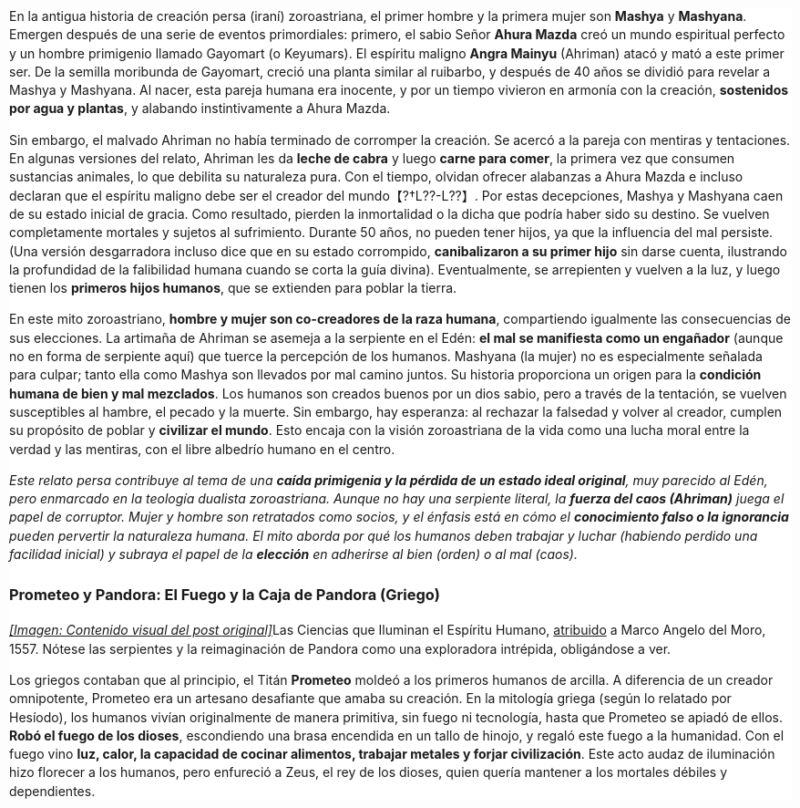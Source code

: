En la antigua historia de creación persa (iraní) zoroastriana, el primer hombre y la primera mujer son **Mashya** y **Mashyana**. Emergen después de una serie de eventos primordiales: primero, el sabio Señor **Ahura Mazda** creó un mundo espiritual perfecto y un hombre primigenio llamado Gayomart (o Keyumars). El espíritu maligno **Angra Mainyu** (Ahriman) atacó y mató a este primer ser. De la semilla moribunda de Gayomart, creció una planta similar al ruibarbo, y después de 40 años se dividió para revelar a Mashya y Mashyana. Al nacer, esta pareja humana era inocente, y por un tiempo vivieron en armonía con la creación, **sostenidos por agua y plantas**, y alabando instintivamente a Ahura Mazda.

Sin embargo, el malvado Ahriman no había terminado de corromper la creación. Se acercó a la pareja con mentiras y tentaciones. En algunas versiones del relato, Ahriman les da **leche de cabra** y luego **carne para comer**, la primera vez que consumen sustancias animales, lo que debilita su naturaleza pura. Con el tiempo, olvidan ofrecer alabanzas a Ahura Mazda e incluso declaran que el espíritu maligno debe ser el creador del mundo【?†L??-L??】. Por estas decepciones, Mashya y Mashyana caen de su estado inicial de gracia. Como resultado, pierden la inmortalidad o la dicha que podría haber sido su destino. Se vuelven completamente mortales y sujetos al sufrimiento. Durante 50 años, no pueden tener hijos, ya que la influencia del mal persiste. (Una versión desgarradora incluso dice que en su estado corrompido, **canibalizaron a su primer hijo** sin darse cuenta, ilustrando la profundidad de la falibilidad humana cuando se corta la guía divina). Eventualmente, se arrepienten y vuelven a la luz, y luego tienen los **primeros hijos humanos**, que se extienden para poblar la tierra.

En este mito zoroastriano, **hombre y mujer son co-creadores de la raza humana**, compartiendo igualmente las consecuencias de sus elecciones. La artimaña de Ahriman se asemeja a la serpiente en el Edén: **el mal se manifiesta como un engañador** (aunque no en forma de serpiente aquí) que tuerce la percepción de los humanos. Mashyana (la mujer) no es especialmente señalada para culpar; tanto ella como Mashya son llevados por mal camino juntos. Su historia proporciona un origen para la **condición humana de bien y mal mezclados**. Los humanos son creados buenos por un dios sabio, pero a través de la tentación, se vuelven susceptibles al hambre, el pecado y la muerte. Sin embargo, hay esperanza: al rechazar la falsedad y volver al creador, cumplen su propósito de poblar y **civilizar el mundo**. Esto encaja con la visión zoroastriana de la vida como una lucha moral entre la verdad y las mentiras, con el libre albedrío humano en el centro.

_Este relato persa contribuye al tema de una **caída primigenia y la pérdida de un estado ideal original**, muy parecido al Edén, pero enmarcado en la teología dualista zoroastriana. Aunque no hay una serpiente literal, la **fuerza del caos (Ahriman)** juega el papel de corruptor. Mujer y hombre son retratados como socios, y el énfasis está en cómo el **conocimiento falso o la ignorancia** pueden pervertir la naturaleza humana. El mito aborda por qué los humanos deben trabajar y luchar (habiendo perdido una facilidad inicial) y subraya el papel de la **elección** en adherirse al bien (orden) o al mal (caos)._

### Prometeo y Pandora: El Fuego y la Caja de Pandora (Griego)

[*[Imagen: Contenido visual del post original]*](https://substackcdn.com/image/fetch/$s_!EzaY!,f_auto,q_auto:good,fl_progressive:steep/https%3A%2F%2Fbucketeer-e05bbc84-baa3-437e-9518-adb32be77984.s3.amazonaws.com%2Fpublic%2Fimages%2Ff9e75f65-0d53-41fe-8332-bf76a12954a9_586x900.jpeg)Las Ciencias que Iluminan el Espíritu Humano, [atribuido](https://commons.wikimedia.org/wiki/File:Pandora_allegory_1557.jpg) a Marco Angelo del Moro, 1557. Nótese las serpientes y la reimaginación de Pandora como una exploradora intrépida, obligándose a ver.

Los griegos contaban que al principio, el Titán **Prometeo** moldeó a los primeros humanos de arcilla. A diferencia de un creador omnipotente, Prometeo era un artesano desafiante que amaba su creación. En la mitología griega (según lo relatado por Hesíodo), los humanos vivían originalmente de manera primitiva, sin fuego ni tecnología, hasta que Prometeo se apiadó de ellos. **Robó el fuego de los dioses**, escondiendo una brasa encendida en un tallo de hinojo, y regaló este fuego a la humanidad. Con el fuego vino **luz, calor, la capacidad de cocinar alimentos, trabajar metales y forjar civilización**. Este acto audaz de iluminación hizo florecer a los humanos, pero enfureció a Zeus, el rey de los dioses, quien quería mantener a los mortales débiles y dependientes.


[^1]: Aunque si deseas leer más, otras buenas fuentes incluyen: la Lista de Mitos de Creación de Wikipedia, el Diccionario de Mitos de Creación de Leeming, y la Serpiente Cósmica de Narby (para el ángulo de la serpiente).